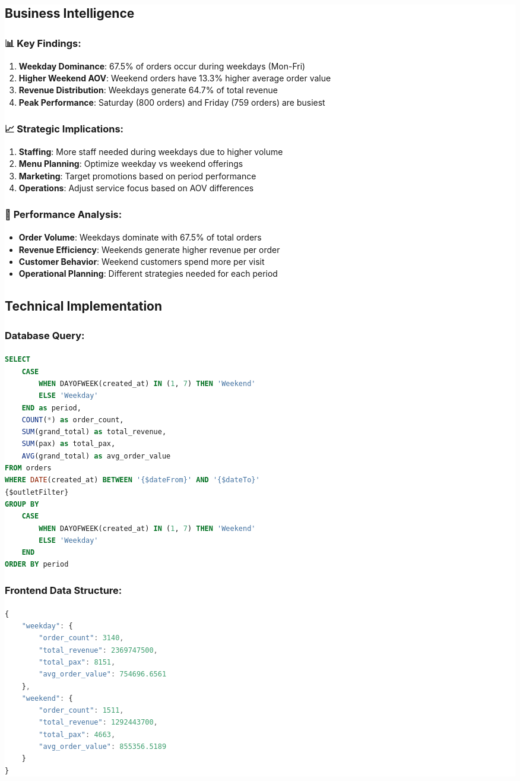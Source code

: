 ## Business Intelligence

### 📊 **Key Findings:**
1. **Weekday Dominance**: 67.5% of orders occur during weekdays (Mon-Fri)
2. **Higher Weekend AOV**: Weekend orders have 13.3% higher average order value
3. **Revenue Distribution**: Weekdays generate 64.7% of total revenue
4. **Peak Performance**: Saturday (800 orders) and Friday (759 orders) are busiest

### 📈 **Strategic Implications:**
1. **Staffing**: More staff needed during weekdays due to higher volume
2. **Menu Planning**: Optimize weekday vs weekend offerings
3. **Marketing**: Target promotions based on period performance
4. **Operations**: Adjust service focus based on AOV differences

### 🎯 **Performance Analysis:**
- **Order Volume**: Weekdays dominate with 67.5% of total orders
- **Revenue Efficiency**: Weekends generate higher revenue per order
- **Customer Behavior**: Weekend customers spend more per visit
- **Operational Planning**: Different strategies needed for each period

## Technical Implementation

### Database Query:
```sql
SELECT 
    CASE 
        WHEN DAYOFWEEK(created_at) IN (1, 7) THEN 'Weekend'
        ELSE 'Weekday'
    END as period,
    COUNT(*) as order_count,
    SUM(grand_total) as total_revenue,
    SUM(pax) as total_pax,
    AVG(grand_total) as avg_order_value
FROM orders 
WHERE DATE(created_at) BETWEEN '{$dateFrom}' AND '{$dateTo}' 
{$outletFilter}
GROUP BY 
    CASE 
        WHEN DAYOFWEEK(created_at) IN (1, 7) THEN 'Weekend'
        ELSE 'Weekday'
    END
ORDER BY period
```

### Frontend Data Structure:
```javascript
{
    "weekday": {
        "order_count": 3140,
        "total_revenue": 2369747500,
        "total_pax": 8151,
        "avg_order_value": 754696.6561
    },
    "weekend": {
        "order_count": 1511,
        "total_revenue": 1292443700,
        "total_pax": 4663,
        "avg_order_value": 855356.5189
    }
}
```
